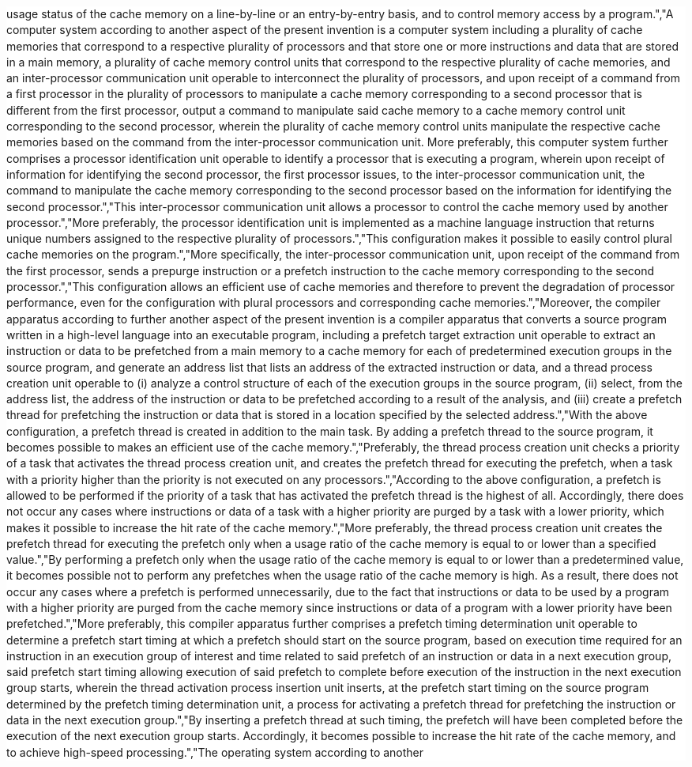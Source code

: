 usage status of the cache memory on a line-by-line or an entry-by-entry basis, and to control memory access by a program.","A computer system according to another aspect of the present invention is a computer system including a plurality of cache memories that correspond to a respective plurality of processors and that store one or more instructions and data that are stored in a main memory, a plurality of cache memory control units that correspond to the respective plurality of cache memories, and an inter-processor communication unit operable to interconnect the plurality of processors, and upon receipt of a command from a first processor in the plurality of processors to manipulate a cache memory corresponding to a second processor that is different from the first processor, output a command to manipulate said cache memory to a cache memory control unit corresponding to the second processor, wherein the plurality of cache memory control units manipulate the respective cache memories based on the command from the inter-processor communication unit. More preferably, this computer system further comprises a processor identification unit operable to identify a processor that is executing a program, wherein upon receipt of information for identifying the second processor, the first processor issues, to the inter-processor communication unit, the command to manipulate the cache memory corresponding to the second processor based on the information for identifying the second processor.","This inter-processor communication unit allows a processor to control the cache memory used by another processor.","More preferably, the processor identification unit is implemented as a machine language instruction that returns unique numbers assigned to the respective plurality of processors.","This configuration makes it possible to easily control plural cache memories on the program.","More specifically, the inter-processor communication unit, upon receipt of the command from the first processor, sends a prepurge instruction or a prefetch instruction to the cache memory corresponding to the second processor.","This configuration allows an efficient use of cache memories and therefore to prevent the degradation of processor performance, even for the configuration with plural processors and corresponding cache memories.","Moreover, the compiler apparatus according to further another aspect of the present invention is a compiler apparatus that converts a source program written in a high-level language into an executable program, including a prefetch target extraction unit operable to extract an instruction or data to be prefetched from a main memory to a cache memory for each of predetermined execution groups in the source program, and generate an address list that lists an address of the extracted instruction or data, and a thread process creation unit operable to (i) analyze a control structure of each of the execution groups in the source program, (ii) select, from the address list, the address of the instruction or data to be prefetched according to a result of the analysis, and (iii) create a prefetch thread for prefetching the instruction or data that is stored in a location specified by the selected address.","With the above configuration, a prefetch thread is created in addition to the main task. By adding a prefetch thread to the source program, it becomes possible to makes an efficient use of the cache memory.","Preferably, the thread process creation unit checks a priority of a task that activates the thread process creation unit, and creates the prefetch thread for executing the prefetch, when a task with a priority higher than the priority is not executed on any processors.","According to the above configuration, a prefetch is allowed to be performed if the priority of a task that has activated the prefetch thread is the highest of all. Accordingly, there does not occur any cases where instructions or data of a task with a higher priority are purged by a task with a lower priority, which makes it possible to increase the hit rate of the cache memory.","More preferably, the thread process creation unit creates the prefetch thread for executing the prefetch only when a usage ratio of the cache memory is equal to or lower than a specified value.","By performing a prefetch only when the usage ratio of the cache memory is equal to or lower than a predetermined value, it becomes possible not to perform any prefetches when the usage ratio of the cache memory is high. As a result, there does not occur any cases where a prefetch is performed unnecessarily, due to the fact that instructions or data to be used by a program with a higher priority are purged from the cache memory since instructions or data of a program with a lower priority have been prefetched.","More preferably, this compiler apparatus further comprises a prefetch timing determination unit operable to determine a prefetch start timing at which a prefetch should start on the source program, based on execution time required for an instruction in an execution group of interest and time related to said prefetch of an instruction or data in a next execution group, said prefetch start timing allowing execution of said prefetch to complete before execution of the instruction in the next execution group starts, wherein the thread activation process insertion unit inserts, at the prefetch start timing on the source program determined by the prefetch timing determination unit, a process for activating a prefetch thread for prefetching the instruction or data in the next execution group.","By inserting a prefetch thread at such timing, the prefetch will have been completed before the execution of the next execution group starts. Accordingly, it becomes possible to increase the hit rate of the cache memory, and to achieve high-speed processing.","The operating system according to another
